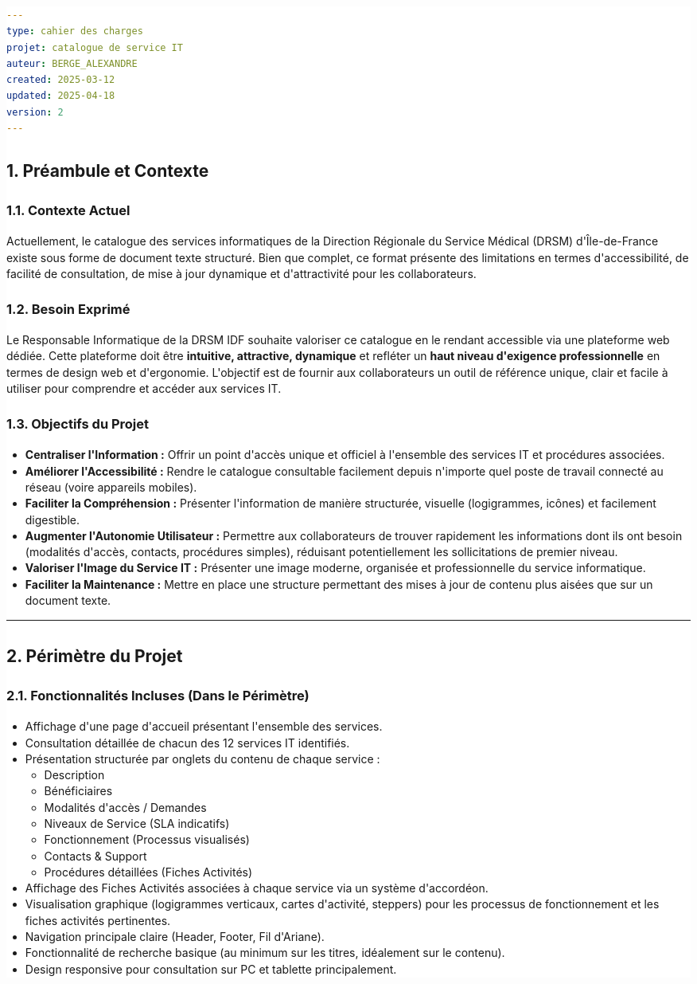 ```yaml
---
type: cahier des charges
projet: catalogue de service IT
auteur: BERGE_ALEXANDRE
created: 2025-03-12
updated: 2025-04-18
version: 2
---
```

## 1. Préambule et Contexte

### 1.1. Contexte Actuel
Actuellement, le catalogue des services informatiques de la Direction Régionale du Service Médical (DRSM) d'Île-de-France existe sous forme de document texte structuré. Bien que complet, ce format présente des limitations en termes d'accessibilité, de facilité de consultation, de mise à jour dynamique et d'attractivité pour les collaborateurs.

### 1.2. Besoin Exprimé
Le Responsable Informatique de la DRSM IDF souhaite valoriser ce catalogue en le rendant accessible via une plateforme web dédiée. Cette plateforme doit être **intuitive, attractive, dynamique** et refléter un **haut niveau d'exigence professionnelle** en termes de design web et d'ergonomie. L'objectif est de fournir aux collaborateurs un outil de référence unique, clair et facile à utiliser pour comprendre et accéder aux services IT.

### 1.3. Objectifs du Projet
*   **Centraliser l'Information :** Offrir un point d'accès unique et officiel à l'ensemble des services IT et procédures associées.
*   **Améliorer l'Accessibilité :** Rendre le catalogue consultable facilement depuis n'importe quel poste de travail connecté au réseau (voire appareils mobiles).
*   **Faciliter la Compréhension :** Présenter l'information de manière structurée, visuelle (logigrammes, icônes) et facilement digestible.
*   **Augmenter l'Autonomie Utilisateur :** Permettre aux collaborateurs de trouver rapidement les informations dont ils ont besoin (modalités d'accès, contacts, procédures simples), réduisant potentiellement les sollicitations de premier niveau.
*   **Valoriser l'Image du Service IT :** Présenter une image moderne, organisée et professionnelle du service informatique.
*   **Faciliter la Maintenance :** Mettre en place une structure permettant des mises à jour de contenu plus aisées que sur un document texte.

---

## 2. Périmètre du Projet

### 2.1. Fonctionnalités Incluses (Dans le Périmètre)
*   Affichage d'une page d'accueil présentant l'ensemble des services.
*   Consultation détaillée de chacun des 12 services IT identifiés.
*   Présentation structurée par onglets du contenu de chaque service :
    *   Description
    *   Bénéficiaires
    *   Modalités d'accès / Demandes
    *   Niveaux de Service (SLA indicatifs)
    *   Fonctionnement (Processus visualisés)
    *   Contacts & Support
    *   Procédures détaillées (Fiches Activités)
*   Affichage des Fiches Activités associées à chaque service via un système d'accordéon.
*   Visualisation graphique (logigrammes verticaux, cartes d'activité, steppers) pour les processus de fonctionnement et les fiches activités pertinentes.
*   Navigation principale claire (Header, Footer, Fil d'Ariane).
*   Fonctionnalité de recherche basique (au minimum sur les titres, idéalement sur le contenu).
*   Design responsive pour consultation sur PC et tablette principalement.